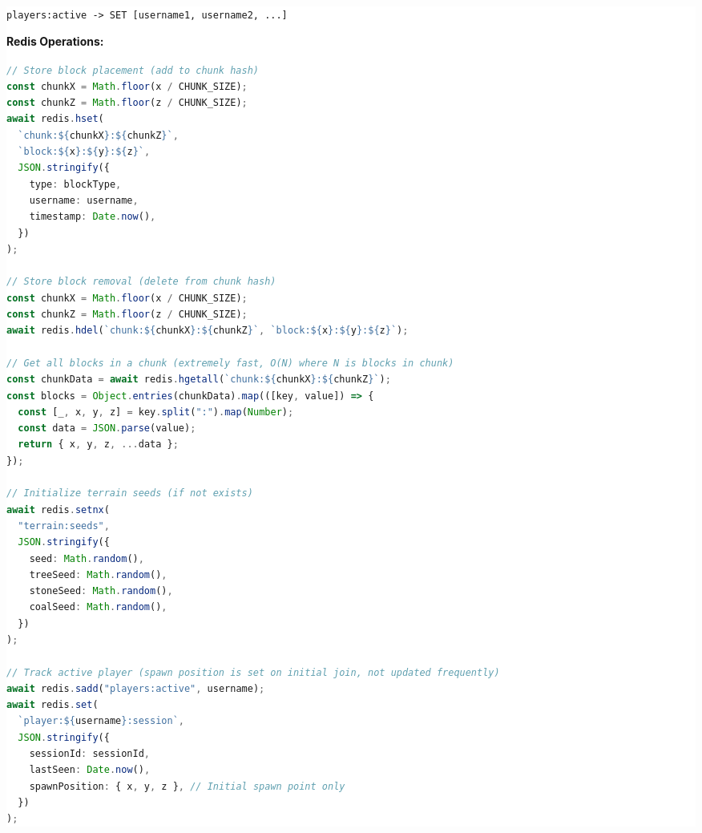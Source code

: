 ```
players:active -> SET [username1, username2, ...]
```

**Redis Operations:**

```typescript
// Store block placement (add to chunk hash)
const chunkX = Math.floor(x / CHUNK_SIZE);
const chunkZ = Math.floor(z / CHUNK_SIZE);
await redis.hset(
  `chunk:${chunkX}:${chunkZ}`,
  `block:${x}:${y}:${z}`,
  JSON.stringify({
    type: blockType,
    username: username,
    timestamp: Date.now(),
  })
);

// Store block removal (delete from chunk hash)
const chunkX = Math.floor(x / CHUNK_SIZE);
const chunkZ = Math.floor(z / CHUNK_SIZE);
await redis.hdel(`chunk:${chunkX}:${chunkZ}`, `block:${x}:${y}:${z}`);

// Get all blocks in a chunk (extremely fast, O(N) where N is blocks in chunk)
const chunkData = await redis.hgetall(`chunk:${chunkX}:${chunkZ}`);
const blocks = Object.entries(chunkData).map(([key, value]) => {
  const [_, x, y, z] = key.split(":").map(Number);
  const data = JSON.parse(value);
  return { x, y, z, ...data };
});

// Initialize terrain seeds (if not exists)
await redis.setnx(
  "terrain:seeds",
  JSON.stringify({
    seed: Math.random(),
    treeSeed: Math.random(),
    stoneSeed: Math.random(),
    coalSeed: Math.random(),
  })
);

// Track active player (spawn position is set on initial join, not updated frequently)
await redis.sadd("players:active", username);
await redis.set(
  `player:${username}:session`,
  JSON.stringify({
    sessionId: sessionId,
    lastSeen: Date.now(),
    spawnPosition: { x, y, z }, // Initial spawn point only
  })
);
```

